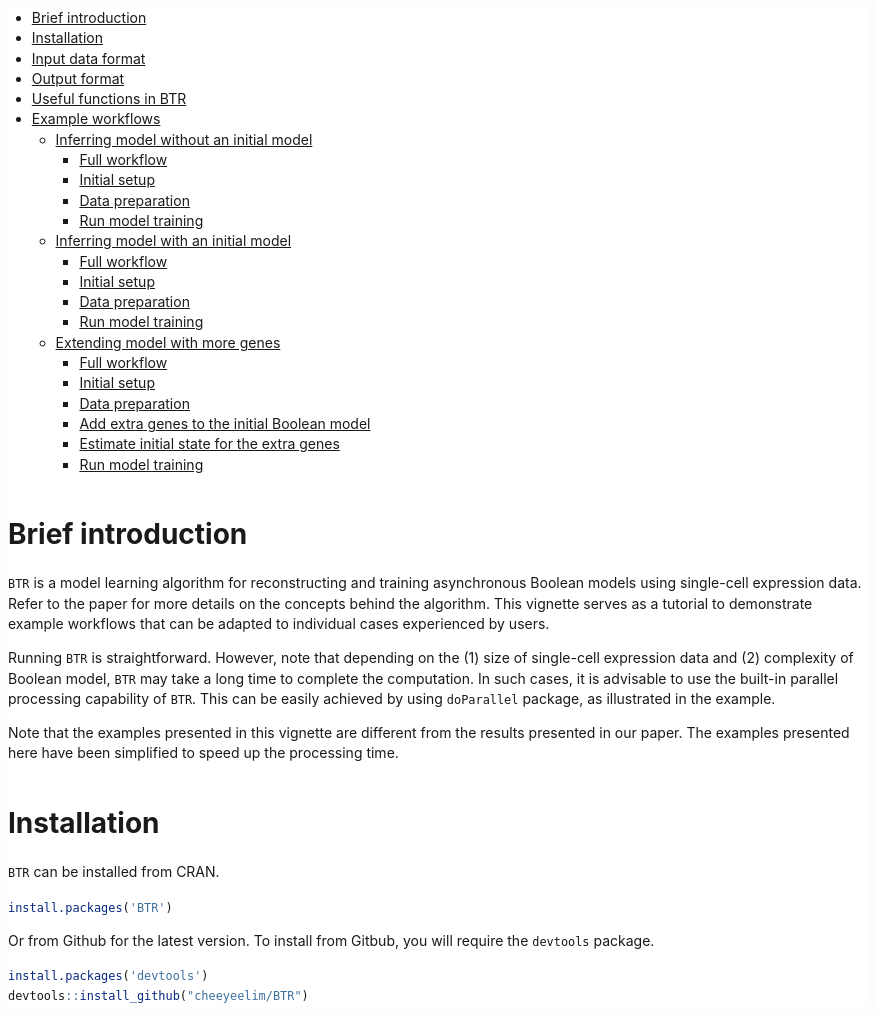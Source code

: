 -   [Brief introduction](#brief-introduction)
-   [Installation](#installation)
-   [Input data format](#input-data-format)
-   [Output format](#output-format)
-   [Useful functions in BTR](#useful-functions-in-btr)
-   [Example workflows](#example-workflows)
    -   [Inferring model without an initial model](#inferring-model-without-an-initial-model)
        -   [Full workflow](#full-workflow)
        -   [Initial setup](#initial-setup)
        -   [Data preparation](#data-preparation)
        -   [Run model training](#run-model-training)
    -   [Inferring model with an initial model](#inferring-model-with-an-initial-model)
        -   [Full workflow](#full-workflow-1)
        -   [Initial setup](#initial-setup-1)
        -   [Data preparation](#data-preparation-1)
        -   [Run model training](#run-model-training-1)
    -   [Extending model with more genes](#extending-model-with-more-genes)
        -   [Full workflow](#full-workflow-2)
        -   [Initial setup](#initial-setup-2)
        -   [Data preparation](#data-preparation-2)
        -   [Add extra genes to the initial Boolean model](#add-extra-genes-to-the-initial-boolean-model)
        -   [Estimate initial state for the extra genes](#estimate-initial-state-for-the-extra-genes)
        -   [Run model training](#run-model-training-2)


Brief introduction
==================

`BTR` is a model learning algorithm for reconstructing and training asynchronous Boolean models using single-cell expression data. Refer to the paper for more details on the concepts behind the algorithm. This vignette serves as a tutorial to demonstrate example workflows that can be adapted to individual cases experienced by users.

Running `BTR` is straightforward. However, note that depending on the (1) size of single-cell expression data and (2) complexity of Boolean model, `BTR` may take a long time to complete the computation. In such cases, it is advisable to use the built-in parallel processing capability of `BTR`. This can be easily achieved by using `doParallel` package, as illustrated in the example.

Note that the examples presented in this vignette are different from the results presented in our paper. The examples presented here have been simplified to speed up the processing time.

Installation
============

`BTR` can be installed from CRAN.

``` r
install.packages('BTR')
```

Or from Github for the latest version. To install from Gitbub, you will require the `devtools` package.

``` r
install.packages('devtools')
devtools::install_github("cheeyeelim/BTR")
```
